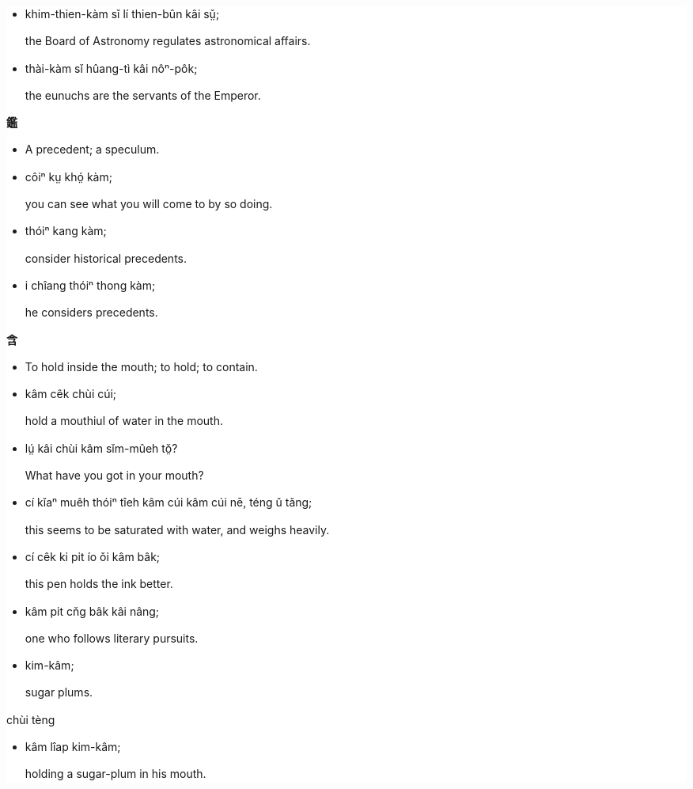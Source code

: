- khim-thien-kàm sĭ lí thien-bûn kâi sṳ̌;

  the Board of Astronomy regulates astronomical affairs.

- thài-kàm sǐ hûang-tì kâi nôⁿ-pôk;

  the eunuchs are the servants of the Emperor.

**鑑**
- A precedent; a speculum.

- côiⁿ kṳ khó̤ kàm;

  you can see what you will come to by so doing.

- thóiⁿ kang kàm;

  consider historical precedents.

- i chîang thóiⁿ thong kàm;

  he considers precedents.

**含**
- To hold inside the mouth; to hold; to contain.

- kâm cêk chùi cúi;

  hold a mouthiul of water in the mouth.

- lṳ́ kâi chùi kâm sǐm-mûeh tǒ̤?

  What have you got in your mouth?

- cí kǐaⁿ muêh thóiⁿ tîeh kâm cúi kâm cúi nē, téng ǔ tǎng;

  this seems to be saturated with water, and weighs heavily.

- cí cêk ki pit ío ǒi kâm bâk;

  this pen holds the ink better.

- kâm pit cňg bâk kâi nâng;

  one who follows literary pursuits.

- kim-kâm;

  sugar plums.

chùi tèng

- kâm lîap kim-kâm;

  holding a sugar-plum in his mouth.
